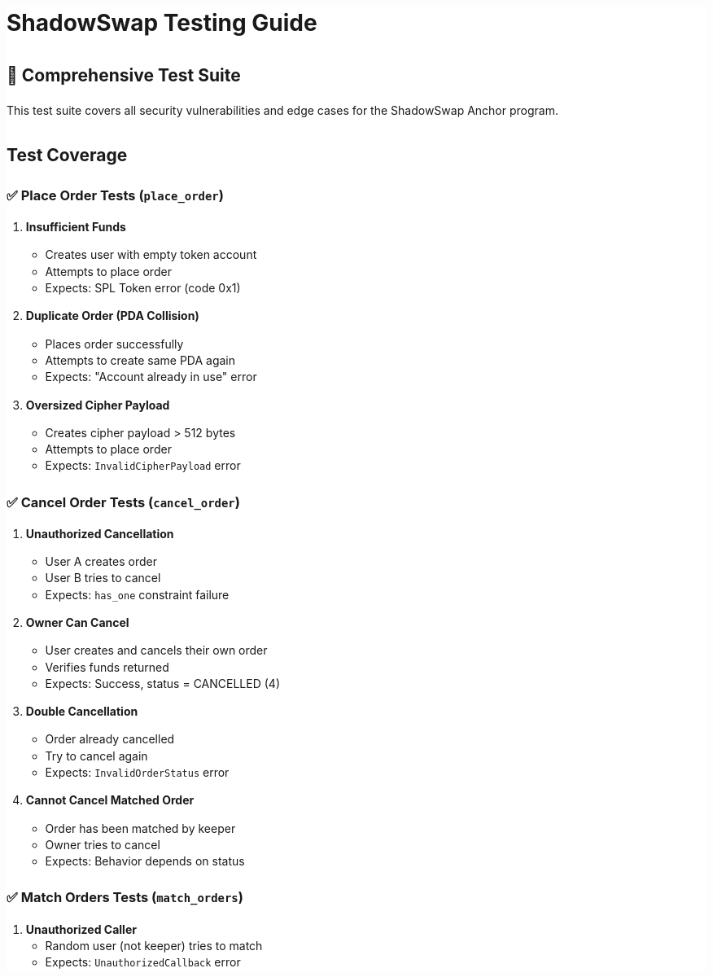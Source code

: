 # ShadowSwap Testing Guide

## 🧪 Comprehensive Test Suite

This test suite covers all security vulnerabilities and edge cases for the ShadowSwap Anchor program.

## Test Coverage

### ✅ Place Order Tests (`place_order`)

1. **Insufficient Funds**
   - Creates user with empty token account
   - Attempts to place order
   - Expects: SPL Token error (code 0x1)

2. **Duplicate Order (PDA Collision)**
   - Places order successfully
   - Attempts to create same PDA again
   - Expects: "Account already in use" error

3. **Oversized Cipher Payload**
   - Creates cipher payload > 512 bytes
   - Attempts to place order
   - Expects: `InvalidCipherPayload` error

### ✅ Cancel Order Tests (`cancel_order`)

1. **Unauthorized Cancellation**
   - User A creates order
   - User B tries to cancel
   - Expects: `has_one` constraint failure

2. **Owner Can Cancel**
   - User creates and cancels their own order
   - Verifies funds returned
   - Expects: Success, status = CANCELLED (4)

3. **Double Cancellation**
   - Order already cancelled
   - Try to cancel again
   - Expects: `InvalidOrderStatus` error

4. **Cannot Cancel Matched Order**
   - Order has been matched by keeper
   - Owner tries to cancel
   - Expects: Behavior depends on status

### ✅ Match Orders Tests (`match_orders`)

1. **Unauthorized Caller**
   - Random user (not keeper) tries to match
   - Expects: `UnauthorizedCallback` error
